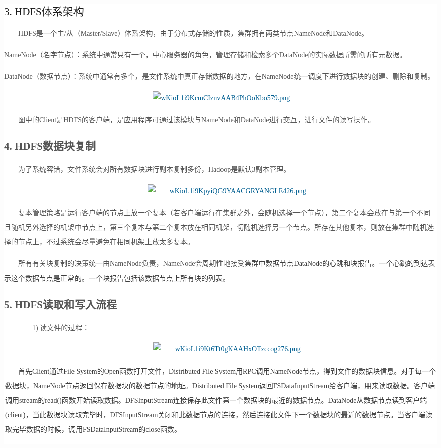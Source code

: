 <span style="font-family:'宋体';font-size:21px;">3. </span><span><span style="font-family:'宋体';font-size:21px;">HDFS<span>体系</span></span><span style="font-size:21px;font-family:'宋体';">架构</span></span></h3>
<p style="clear:both;overflow:hidden;color:rgb(85,85,85);font-family:'宋体', 'Arial Narrow', arial, serif;font-size:14px;line-height:28px;text-indent:28px;">
<span style="font-family:'微软雅黑';">HDFS<span>是一个主</span>/<span>从（</span>Master/Slave<span>）体系架构，由于分布式存储的性质，集群拥有两类节点</span>NameNode和DataNode<span>。</span></span></p>
<p style="clear:both;overflow:hidden;color:rgb(85,85,85);font-family:'宋体', 'Arial Narrow', arial, serif;font-size:14px;line-height:28px;">
<span style="font-family:'微软雅黑';">NameNode<span>（名字节点）：系统中通常只有一个，中心服务器的角色，管理存储和检索多个</span>DataNode的实际数据所需的所有元数据<span>。</span></span></p>
<p style="clear:both;overflow:hidden;color:rgb(85,85,85);font-family:'宋体', 'Arial Narrow', arial, serif;font-size:14px;line-height:28px;">
<span style="font-family:'微软雅黑';">DataNode（<span>数据节点）：系统中通常有多个，是文件系统中真正存储数据的地方，在</span>NameNode统一调度下进行数据块的<span>创建、删除和复制。</span></span></p>
<p style="clear:both;overflow:hidden;color:rgb(85,85,85);font-family:'宋体', 'Arial Narrow', arial, serif;font-size:14px;line-height:28px;text-align:center;">
<span style="font-family:'微软雅黑';"> <a href="https://s4.51cto.com/wyfs02/M02/8E/50/wKioL1i9KcmCIznvAAB4PhOoKbo579.png" rel="nofollow" style="color:rgb(1,95,145);text-decoration:none;"><img src="https://s4.51cto.com/wyfs02/M02/8E/50/wKioL1i9KcmCIznvAAB4PhOoKbo579.png" title="第四章1.png" alt="wKioL1i9KcmCIznvAAB4PhOoKbo579.png" width="650" style="vertical-align:top;border:none;"></a></span></p>
<p style="clear:both;overflow:hidden;color:rgb(85,85,85);font-family:'宋体', 'Arial Narrow', arial, serif;font-size:14px;line-height:28px;text-indent:28px;">
<span style="font-family:'微软雅黑';"><span>图中的</span>Client<span>是</span>HDFS<span>的客户端，是应用程序可通过该模块与</span>NameNode和DataNode进行交互，进行文件的读写操作。</span></p>
<h3 style="color:rgb(85,85,85);font-family:'宋体', 'Arial Narrow', arial, serif;">
<span style="font-family:'宋体';font-size:21px;">4. </span><span><span style="font-family:'宋体';font-size:21px;">HDFS</span><span style="font-size:21px;font-family:'宋体';">数据块复制</span></span></h3>
<p style="clear:both;overflow:hidden;color:rgb(85,85,85);font-family:'宋体', 'Arial Narrow', arial, serif;font-size:14px;line-height:28px;text-indent:28px;">
<span style="font-family:'微软雅黑';"><span>为了系统容错，文件系统会对所有数据块进行副本复制多份，</span>Hadoop<span>是默认</span>3副本<span>管理。</span></span></p>
<p style="clear:both;overflow:hidden;color:rgb(85,85,85);font-family:'宋体', 'Arial Narrow', arial, serif;font-size:14px;line-height:28px;text-indent:28px;text-align:center;">
<span style="font-family:'微软雅黑';"><a href="https://s5.51cto.com/wyfs02/M00/8E/51/wKioL1i9KpyiQG9YAACGRYANGLE426.png" rel="nofollow" style="color:rgb(1,95,145);text-decoration:none;"><img src="https://s5.51cto.com/wyfs02/M00/8E/51/wKioL1i9KpyiQG9YAACGRYANGLE426.png" title="第四章2.png" alt="wKioL1i9KpyiQG9YAACGRYANGLE426.png" style="vertical-align:top;border:none;"></a> </span></p>
<p style="clear:both;overflow:hidden;color:rgb(85,85,85);font-family:'宋体', 'Arial Narrow', arial, serif;font-size:14px;line-height:28px;text-indent:28px;">
<span style="font-family:'微软雅黑';">复本管理策略是运行客户端的节点上放一个复本（若客户端运行在集群之外，会随机选择一个节点），第二个复本会放在与第一个不同且随机另外选择的机架中节点上，第三个复本与第二个复本放在相同机架，切随机选择另一个节点。所存在其他复本，则放在集群中随机选择的节点上，不过系统会尽量避免在相同机架上放太多复本。</span></p>
<p style="clear:both;overflow:hidden;color:rgb(85,85,85);font-family:'宋体', 'Arial Narrow', arial, serif;font-size:14px;line-height:28px;text-indent:28px;">
<span style="font-family:'微软雅黑';"><span>所有有关块复制的决策统一由</span>NameNode负责，NameNode会周期性地接受</span><span style="font-family:'微软雅黑';color:rgb(62,62,62);"><span>集群中数据节点</span>DataNode的心跳和块报告。一个心跳的到达表示这个数据节点是正常的。一个块报告包括该数据节点上所有块的列表。</span></p>
<h3 style="color:rgb(85,85,85);font-family:'宋体', 'Arial Narrow', arial, serif;">
<span style="font-family:'宋体';font-size:21px;">5. </span><span><span style="font-family:'宋体';font-size:21px;">H</span><span style="font-family:Calibri;font-size:21px;">DFS<span style="font-family:'宋体';">读取</span></span><span style="font-size:21px;font-family:'宋体';">和</span><span style="font-size:21px;font-family:'宋体';">写入流程</span></span></h3>
<p style="margin-left:56px;clear:both;overflow:hidden;color:rgb(85,85,85);font-family:'宋体', 'Arial Narrow', arial, serif;font-size:14px;line-height:28px;">
<span style="font-family:'微软雅黑';">1) <span>读文件的过程：</span></span></p>
<p style="clear:both;overflow:hidden;color:rgb(85,85,85);font-family:'宋体', 'Arial Narrow', arial, serif;font-size:14px;line-height:28px;text-indent:28px;text-align:center;">
<span style="font-family:'微软雅黑';"><a href="https://s4.51cto.com/wyfs02/M00/8E/51/wKioL1i9Kt6Tt0gKAAHxOTzccog276.png" rel="nofollow" style="color:rgb(1,95,145);text-decoration:none;"><img src="https://s4.51cto.com/wyfs02/M00/8E/51/wKioL1i9Kt6Tt0gKAAHxOTzccog276.png" title="第四章3.png" alt="wKioL1i9Kt6Tt0gKAAHxOTzccog276.png" style="vertical-align:top;border:none;"></a> </span></p>
<p style="margin-left:2px;clear:both;overflow:hidden;color:rgb(85,85,85);font-family:'宋体', 'Arial Narrow', arial, serif;font-size:14px;line-height:28px;text-indent:26px;">
<span style="font-family:'微软雅黑';color:rgb(62,62,62);"><span>首先</span>Client<span>通过</span>File System的Open函数打开文件<span>，</span>Distributed
 File System用RPC调用NameNode<span>节点，得到文件的数据块信息。对于每一个数据块，</span>NameNode<span>节点返回保存数据块的数据节点的地址。</span>Distributed File System返回FSDataInputStream给客户端，用来读取数据。客户端调用stream的read()函数开始读取数据。DFSInputStream连接保存此文件第一个数据块的最近的数据节点。DataNode从数据节点读到客户端(client)<span>，当此数据块读取完毕时，</span>DFSInputStream关闭和此数据节点的连接，然后连接此文件下一个数据块的最近的数据节点。当客户端读取完毕数据的时候，调用FSDataInputStream的close函数。</span></p>
<p style="margin-left:2px;clear:both;overflow:hidden;color:rgb(85,85,85);font-family:'宋体', 'Arial Narrow', arial, serif;font-size:14px;line-height:28px;text-indent:26px;">